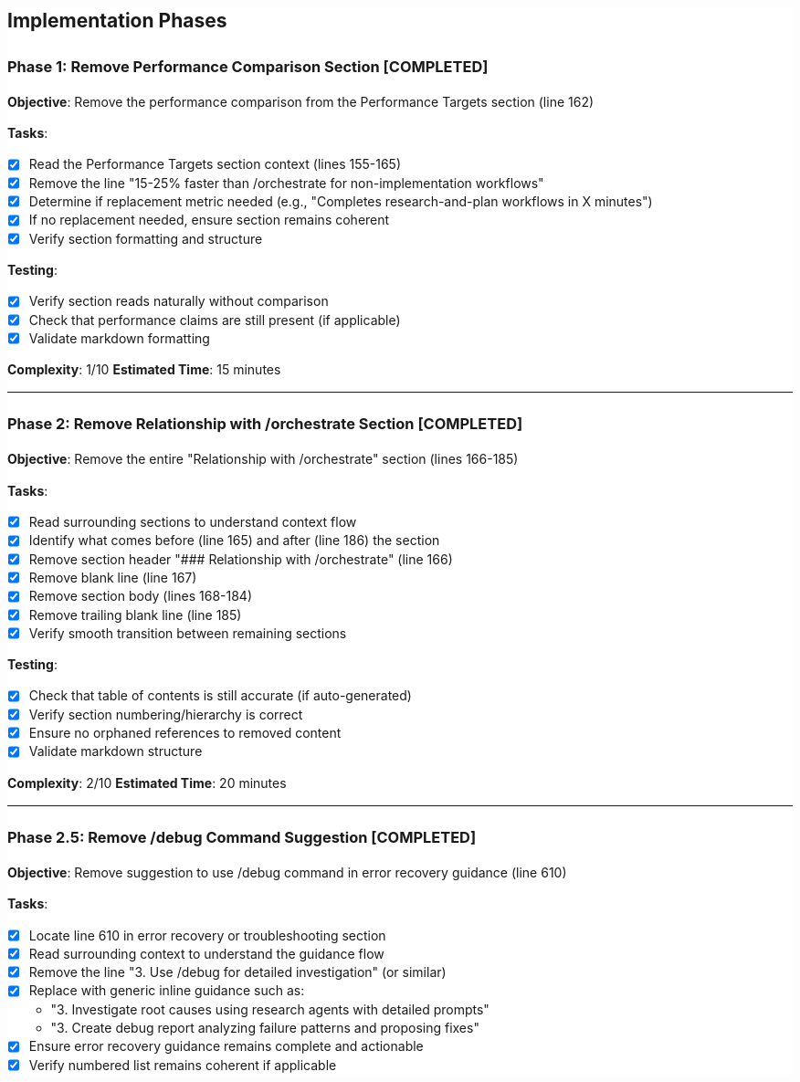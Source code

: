 ## Implementation Phases

### Phase 1: Remove Performance Comparison Section [COMPLETED]
**Objective**: Remove the performance comparison from the Performance Targets section (line 162)

**Tasks**:
- [x] Read the Performance Targets section context (lines 155-165)
- [x] Remove the line "15-25% faster than /orchestrate for non-implementation workflows"
- [x] Determine if replacement metric needed (e.g., "Completes research-and-plan workflows in X minutes")
- [x] If no replacement needed, ensure section remains coherent
- [x] Verify section formatting and structure

**Testing**:
- [x] Verify section reads naturally without comparison
- [x] Check that performance claims are still present (if applicable)
- [x] Validate markdown formatting

**Complexity**: 1/10
**Estimated Time**: 15 minutes

---

### Phase 2: Remove Relationship with /orchestrate Section [COMPLETED]
**Objective**: Remove the entire "Relationship with /orchestrate" section (lines 166-185)

**Tasks**:
- [x] Read surrounding sections to understand context flow
- [x] Identify what comes before (line 165) and after (line 186) the section
- [x] Remove section header "### Relationship with /orchestrate" (line 166)
- [x] Remove blank line (line 167)
- [x] Remove section body (lines 168-184)
- [x] Remove trailing blank line (line 185)
- [x] Verify smooth transition between remaining sections

**Testing**:
- [x] Check that table of contents is still accurate (if auto-generated)
- [x] Verify section numbering/hierarchy is correct
- [x] Ensure no orphaned references to removed content
- [x] Validate markdown structure

**Complexity**: 2/10
**Estimated Time**: 20 minutes

---

### Phase 2.5: Remove /debug Command Suggestion [COMPLETED]
**Objective**: Remove suggestion to use /debug command in error recovery guidance (line 610)

**Tasks**:
- [x] Locate line 610 in error recovery or troubleshooting section
- [x] Read surrounding context to understand the guidance flow
- [x] Remove the line "3. Use /debug for detailed investigation" (or similar)
- [x] Replace with generic inline guidance such as:
  - "3. Investigate root causes using research agents with detailed prompts"
  - "3. Create debug report analyzing failure patterns and proposing fixes"
- [x] Ensure error recovery guidance remains complete and actionable
- [x] Verify numbered list remains coherent if applicable
